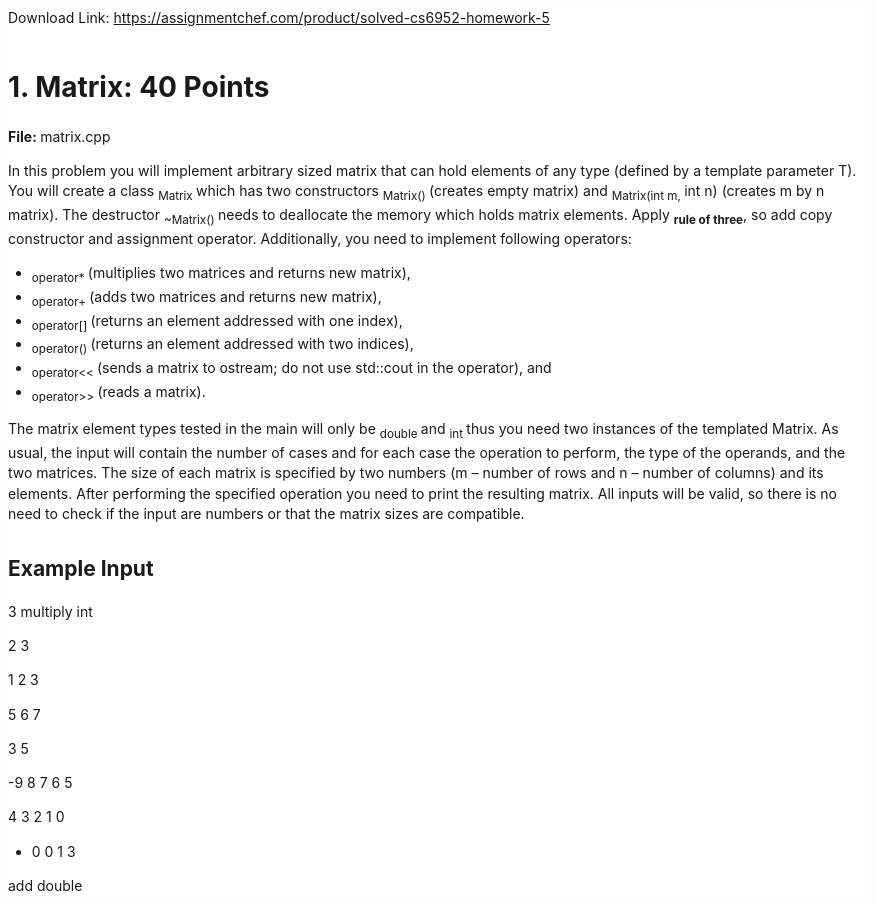 Download Link: https://assignmentchef.com/product/solved-cs6952-homework-5
<br>
<h1>1.      Matrix: 40 Points</h1>

<strong>File: </strong>matrix.cpp

In this problem you will implement arbitrary sized matrix that can hold elements of any type (defined by a template parameter T). You will create a class <sub>Matrix </sub>which has two constructors <sub>Matrix() </sub>(creates empty matrix) and <sub>Matrix(int m, </sub>int n) (creates m by n matrix). The destructor <sub>~Matrix() </sub>needs to deallocate the memory which holds matrix elements. Apply <strong><sub>rule of three</sub></strong>, so add copy constructor and assignment operator. Additionally, you need to implement following operators:

<ul>

 <li><sub>operator* </sub>(multiplies two matrices and returns new matrix),</li>

 <li><sub>operator+ </sub>(adds two matrices and returns new matrix),</li>

 <li><sub>operator[] </sub>(returns an element addressed with one index),</li>

 <li><sub>operator() </sub>(returns an element addressed with two indices),</li>

 <li><sub>operator&lt;&lt; </sub>(sends a matrix to ostream; do not use std::cout in the operator), and</li>

 <li><sub>operator&gt;&gt; </sub>(reads a matrix).</li>

</ul>

The matrix element types tested in the main will only be <sub>double </sub>and <sub>int </sub>thus you need two instances of the templated Matrix. As usual, the input will contain the number of cases and for each case the operation to perform, the type of the operands, and the two matrices. The size of each matrix is specified by two numbers (m – number of rows and n – number of columns) and its elements. After performing the specified operation you need to print the resulting matrix. All inputs will be valid, so there is no need to check if the input are numbers or that the matrix sizes are compatible.

<h2>Example Input</h2>

3 multiply int

2 3

1 2 3

5 6 7

3 5

-9 8 7 6 5

4 3 2 1 0

<ul>

 <li>0 0 1 3</li>

</ul>

add double

